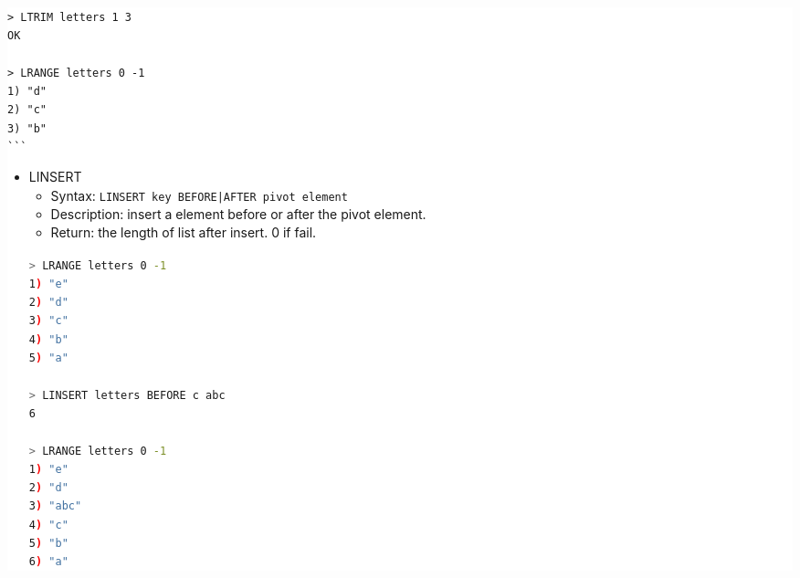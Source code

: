     > LTRIM letters 1 3
    OK

    > LRANGE letters 0 -1
    1) "d"
    2) "c"
    3) "b"
    ```

- LINSERT
    - Syntax: `LINSERT key BEFORE|AFTER pivot element`
    - Description: insert a element before or after the pivot element.
    - Return: the length of list after insert. 0 if fail.
    ```sh
    > LRANGE letters 0 -1
    1) "e"
    2) "d"
    3) "c"
    4) "b"
    5) "a"

    > LINSERT letters BEFORE c abc
    6

    > LRANGE letters 0 -1
    1) "e"
    2) "d"
    3) "abc"
    4) "c"
    5) "b"
    6) "a"
    ```









